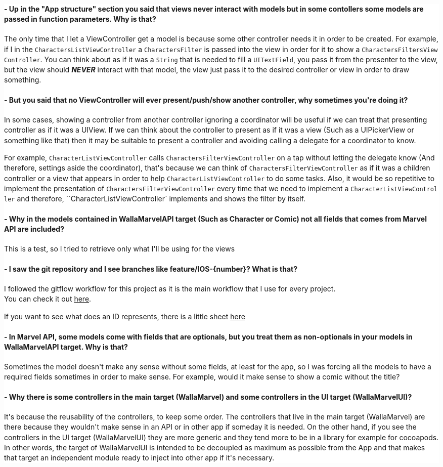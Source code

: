#### - Up in the "App structure" section you said that views never interact with models but in some contollers some models are passed in function parameters. Why is that?
  The only time that I let a ViewController get a model is because some other controller needs it in order to be created. For example, if I in the `CharactersListViewController` a `CharactersFilter` is passed into the view in order for it to show a `CharactersFiltersViewController`. You can think about as if it was a `String` that is needed to fill a `UITextField`, you pass it from the presenter to the view, but the view should ***NEVER*** interact with that model, the view just pass it to the desired controller or view in order to draw something.

#### - But you said that no ViewController will ever present/push/show another controller, why sometimes you're doing it?
In some cases, showing a controller from another controller ignoring a coordinator will be useful if we can treat that presenting controller  as if it was a UIView. 
If we can think about the controller to present as if it was a view (Such as a UIPickerView or something like that) then it may be suitable to present a controller and avoiding calling a delegate for a coordinator to know.

For example, `CharacterListViewController`  calls `CharactersFilterViewController` on a tap without letting the delegate know (And therefore, settings aside the coordinator), that's because we can think of `CharactersFilterViewController` as if it was a children controller or a view that appears in order to help `CharacterListViewController` to do some tasks. Also, it would be so repetitive to implement the presentation of `CharactersFilterViewController` every time that we need to implement a `CharacterListViewController` and therefore, ``CharacterListViewController` implements and shows the filter by itself.

#### - Why in the models contained in WallaMarvelAPI target (Such as Character or Comic) not all fields that comes from Marvel API are included?
This is a test, so I tried to retrieve only what I'll be using for the views

#### - I saw the git repository and I see branches like feature/IOS-{number}? What is that?
  I followed the gitflow workflow for this project as it is the main workflow that I use for every project.  
  You can check it out [here](https://www.atlassian.com/git/tutorials/comparing-workflows/gitflow-workflow).
  
  If you want to see what does an ID represents, there is a little sheet [here](https://docs.google.com/spreadsheets/d/1VmZEqAKNQcfZRwvrClw_kIZ6nQDGMdojVAitKFfKW_M/edit?usp=sharing)
  
#### - In Marvel API, some models come with fields that are optionals, but you treat them as non-optionals in your models in WallaMarvelAPI target. Why is that?
  Sometimes the model doesn't make any sense without some fields, at least for the app, so I was forcing all the models to have a required fields sometimes in order to make sense. 
  For example, would it make sense to show a comic without the title?
  
#### - Why there is some controllers in the main target (WallaMarvel) and some controllers in the UI target (WallaMarvelUI)?
  It's because the reusability of the controllers, to keep some order. 
  The controllers that live in the main target (WallaMarvel) are there because they wouldn't make sense in an API or in other app if someday it is needed. 
  On the other hand, if you see the controllers in the UI target (WallaMarvelUI) they are more generic and they tend more to be in a library for example for cocoapods. In other words, the target of WallaMarvelUI is intended to be decoupled as maximum as possible from the App and that makes that target an independent module ready to inject into other app if it's necessary.
  